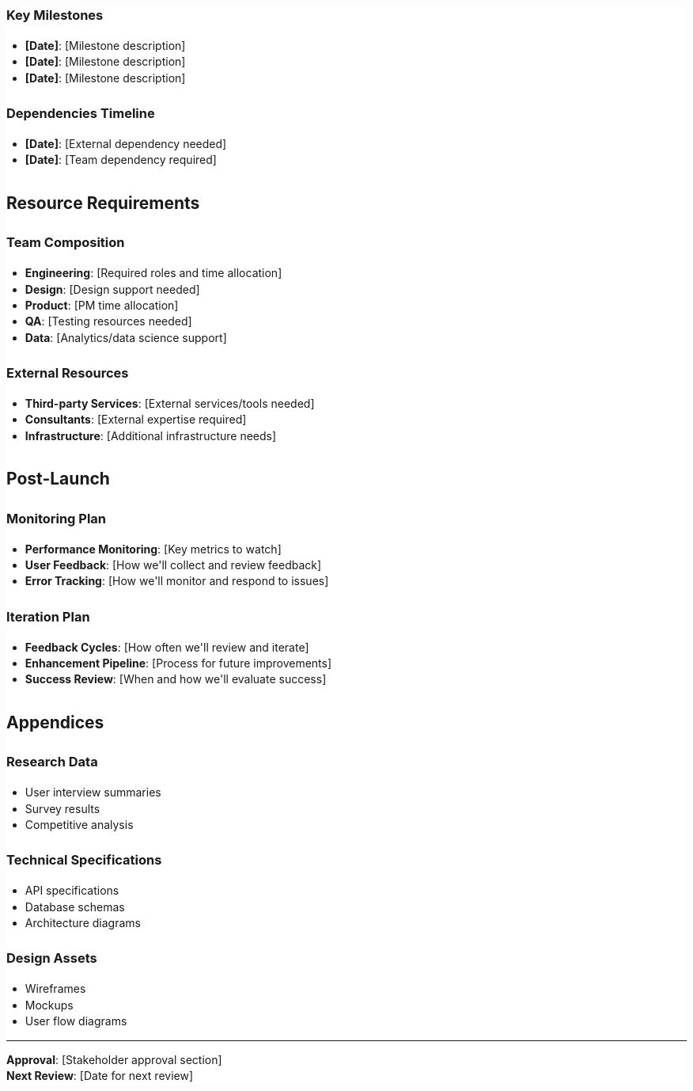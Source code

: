 ### Key Milestones
- **[Date]**: [Milestone description]
- **[Date]**: [Milestone description]
- **[Date]**: [Milestone description]

### Dependencies Timeline
- **[Date]**: [External dependency needed]
- **[Date]**: [Team dependency required]

## Resource Requirements

### Team Composition
- **Engineering**: [Required roles and time allocation]
- **Design**: [Design support needed]
- **Product**: [PM time allocation]
- **QA**: [Testing resources needed]
- **Data**: [Analytics/data science support]

### External Resources
- **Third-party Services**: [External services/tools needed]
- **Consultants**: [External expertise required]
- **Infrastructure**: [Additional infrastructure needs]

## Post-Launch

### Monitoring Plan
- **Performance Monitoring**: [Key metrics to watch]
- **User Feedback**: [How we'll collect and review feedback]
- **Error Tracking**: [How we'll monitor and respond to issues]

### Iteration Plan
- **Feedback Cycles**: [How often we'll review and iterate]
- **Enhancement Pipeline**: [Process for future improvements]
- **Success Review**: [When and how we'll evaluate success]

## Appendices

### Research Data
- User interview summaries
- Survey results
- Competitive analysis

### Technical Specifications
- API specifications
- Database schemas
- Architecture diagrams

### Design Assets
- Wireframes
- Mockups
- User flow diagrams

---

**Approval**: [Stakeholder approval section]  
**Next Review**: [Date for next review]